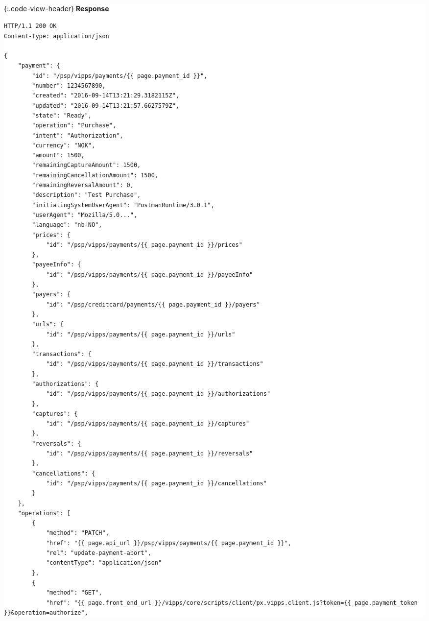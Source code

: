 {:.code-view-header}
**Response**

```http
HTTP/1.1 200 OK
Content-Type: application/json

{
    "payment": {
        "id": "/psp/vipps/payments/{{ page.payment_id }}",
        "number": 1234567890,
        "created": "2016-09-14T13:21:29.3182115Z",
        "updated": "2016-09-14T13:21:57.6627579Z",
        "state": "Ready",
        "operation": "Purchase",
        "intent": "Authorization",
        "currency": "NOK",
        "amount": 1500,
        "remainingCaptureAmount": 1500,
        "remainingCancellationAmount": 1500,
        "remainingReversalAmount": 0,
        "description": "Test Purchase",
        "initiatingSystemUserAgent": "PostmanRuntime/3.0.1",
        "userAgent": "Mozilla/5.0...",
        "language": "nb-NO",
        "prices": {
            "id": "/psp/vipps/payments/{{ page.payment_id }}/prices"
        },
        "payeeInfo": {
            "id": "/psp/vipps/payments/{{ page.payment_id }}/payeeInfo"
        },
        "payers": {
            "id": "/psp/creditcard/payments/{{ page.payment_id }}/payers"
        },
        "urls": {
            "id": "/psp/vipps/payments/{{ page.payment_id }}/urls"
        },
        "transactions": {
            "id": "/psp/vipps/payments/{{ page.payment_id }}/transactions"
        },
        "authorizations": {
            "id": "/psp/vipps/payments/{{ page.payment_id }}/authorizations"
        },
        "captures": {
            "id": "/psp/vipps/payments/{{ page.payment_id }}/captures"
        },
        "reversals": {
            "id": "/psp/vipps/payments/{{ page.payment_id }}/reversals"
        },
        "cancellations": {
            "id": "/psp/vipps/payments/{{ page.payment_id }}/cancellations"
        }
    },
    "operations": [
        {
            "method": "PATCH",
            "href": "{{ page.api_url }}/psp/vipps/payments/{{ page.payment_id }}",
            "rel": "update-payment-abort",
            "contentType": "application/json"
        },
        {
            "method": "GET",
            "href": "{{ page.front_end_url }}/vipps/core/scripts/client/px.vipps.client.js?token={{ page.payment_token }}&operation=authorize",
```